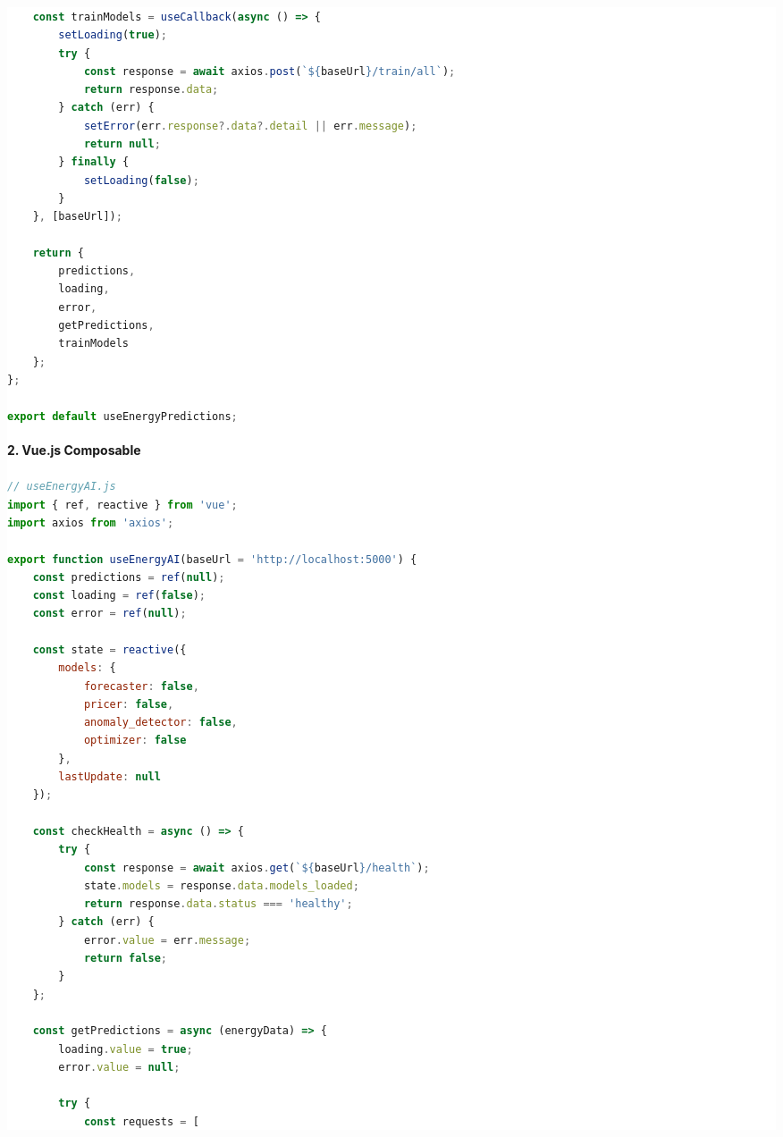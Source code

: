 ```jsx
    const trainModels = useCallback(async () => {
        setLoading(true);
        try {
            const response = await axios.post(`${baseUrl}/train/all`);
            return response.data;
        } catch (err) {
            setError(err.response?.data?.detail || err.message);
            return null;
        } finally {
            setLoading(false);
        }
    }, [baseUrl]);
    
    return {
        predictions,
        loading,
        error,
        getPredictions,
        trainModels
    };
};

export default useEnergyPredictions;
```

#### 2. Vue.js Composable
```javascript
// useEnergyAI.js
import { ref, reactive } from 'vue';
import axios from 'axios';

export function useEnergyAI(baseUrl = 'http://localhost:5000') {
    const predictions = ref(null);
    const loading = ref(false);
    const error = ref(null);
    
    const state = reactive({
        models: {
            forecaster: false,
            pricer: false,
            anomaly_detector: false,
            optimizer: false
        },
        lastUpdate: null
    });
    
    const checkHealth = async () => {
        try {
            const response = await axios.get(`${baseUrl}/health`);
            state.models = response.data.models_loaded;
            return response.data.status === 'healthy';
        } catch (err) {
            error.value = err.message;
            return false;
        }
    };
    
    const getPredictions = async (energyData) => {
        loading.value = true;
        error.value = null;
        
        try {
            const requests = [
```